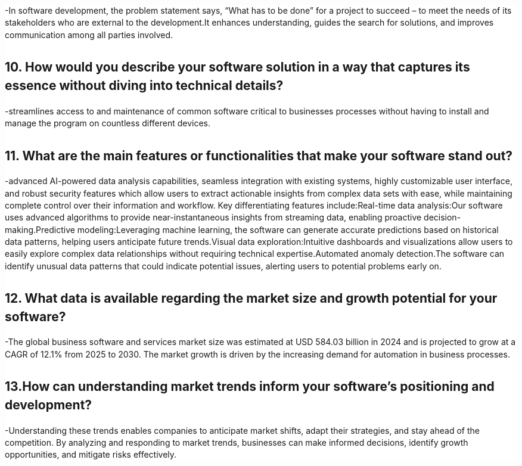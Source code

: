 -In software development, the problem statement says, “What has to be done” for a project to succeed – to meet the needs of its stakeholders who are external to the development.It enhances understanding, guides the search for solutions, and improves communication among all parties involved.
## 10. How would you describe your software solution in a way that captures its essence without diving into technical details?
-streamlines access to and maintenance of common software critical to businesses processes without having to install and manage the program on countless different devices.
## 11. What are the main features or functionalities that make your software stand out?
-advanced AI-powered data analysis capabilities, seamless integration with existing systems, highly customizable user interface, and robust security features which allow users to extract actionable insights from complex data sets with ease, while maintaining complete control over their information and workflow.
Key differentiating features include:Real-time data analysis:Our software uses advanced algorithms to provide near-instantaneous insights from streaming data, enabling proactive decision-making.Predictive modeling:Leveraging machine learning, the software can generate accurate predictions based on historical data patterns, helping users anticipate future trends.Visual data exploration:Intuitive dashboards and visualizations allow users to easily explore complex data relationships without requiring technical expertise.Automated anomaly detection.The software can identify unusual data patterns that could indicate potential issues, alerting users to potential problems early on.
## 12. What data is available regarding the market size and growth potential for your software?
-The global business software and services market size was estimated at USD 584.03 billion in 2024 and is projected to grow at a CAGR of 12.1% from 2025 to 2030. The market growth is driven by the increasing demand for automation in business processes.
## 13.How can  understanding market trends inform your software’s positioning and development?
-Understanding these trends enables companies to anticipate market shifts, adapt their strategies, and stay ahead of the competition. By analyzing and responding to market trends, businesses can make informed decisions, identify growth opportunities, and mitigate risks effectively.
